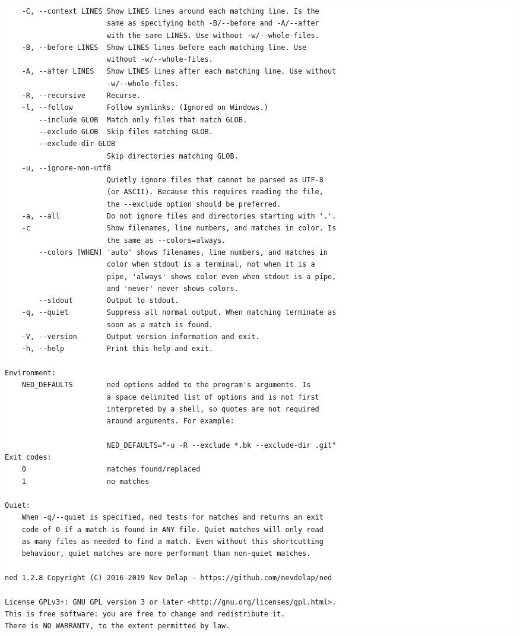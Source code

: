 ```text
    -C, --context LINES Show LINES lines around each matching line. Is the
                        same as specifying both -B/--before and -A/--after
                        with the same LINES. Use without -w/--whole-files.
    -B, --before LINES  Show LINES lines before each matching line. Use
                        without -w/--whole-files.
    -A, --after LINES   Show LINES lines after each matching line. Use without
                        -w/--whole-files.
    -R, --recursive     Recurse.
    -l, --follow        Follow symlinks. (Ignored on Windows.)
        --include GLOB  Match only files that match GLOB.
        --exclude GLOB  Skip files matching GLOB.
        --exclude-dir GLOB
                        Skip directories matching GLOB.
    -u, --ignore-non-utf8
                        Quietly ignore files that cannot be parsed as UTF-8
                        (or ASCII). Because this requires reading the file,
                        the --exclude option should be preferred.
    -a, --all           Do not ignore files and directories starting with '.'.
    -c                  Show filenames, line numbers, and matches in color. Is
                        the same as --colors=always.
        --colors [WHEN] 'auto' shows filenames, line numbers, and matches in
                        color when stdout is a terminal, not when it is a
                        pipe, 'always' shows color even when stdout is a pipe,
                        and 'never' never shows colors.
        --stdout        Output to stdout.
    -q, --quiet         Suppress all normal output. When matching terminate as
                        soon as a match is found.
    -V, --version       Output version information and exit.
    -h, --help          Print this help and exit.

Environment:
    NED_DEFAULTS        ned options added to the program's arguments. Is
                        a space delimited list of options and is not first
                        interpreted by a shell, so quotes are not required
                        around arguments. For example:

                        NED_DEFAULTS="-u -R --exclude *.bk --exclude-dir .git"
Exit codes:
    0                   matches found/replaced
    1                   no matches

Quiet:
    When -q/--quiet is specified, ned tests for matches and returns an exit
    code of 0 if a match is found in ANY file. Quiet matches will only read
    as many files as needed to find a match. Even without this shortcutting
    behaviour, quiet matches are more performant than non-quiet matches.

ned 1.2.8 Copyright (C) 2016-2019 Nev Delap - https://github.com/nevdelap/ned

License GPLv3+: GNU GPL version 3 or later <http://gnu.org/licenses/gpl.html>.
This is free software: you are free to change and redistribute it.
There is NO WARRANTY, to the extent permitted by law.

```
